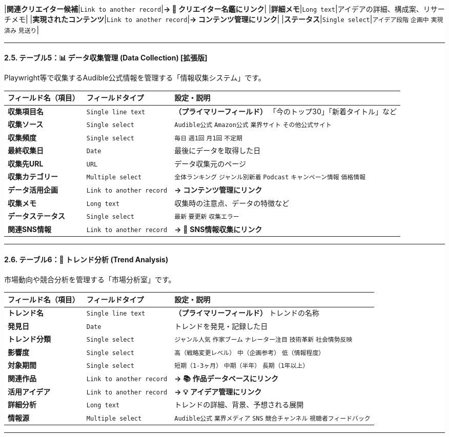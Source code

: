 |**関連クリエイター候補**|`Link to another record`|**→ 👤 クリエイター名鑑にリンク**|
|**詳細メモ**|`Long text`|アイデアの詳細、構成案、リサーチメモ|
|**実現されたコンテンツ**|`Link to another record`|**→ コンテンツ管理にリンク**|
|**ステータス**|`Single select`|`アイデア段階` `企画中` `実現済み` `見送り`|

---

#### 2.5. テーブル5：📊 データ収集管理 (Data Collection) [拡張版]

Playwright等で収集するAudible公式情報を管理する「情報収集システム」です。

|フィールド名（項目）|フィールドタイプ|設定・説明|
|:--|:--|:--|
|**収集項目名**|`Single line text`|**（プライマリーフィールド）** 「今のトップ30」「新着タイトル」など|
|**収集ソース**|`Single select`|`Audible公式` `Amazon公式` `業界サイト` `その他公式サイト`|
|**収集頻度**|`Single select`|`毎日` `週1回` `月1回` `不定期`|
|**最終収集日**|`Date`|最後にデータを取得した日|
|**収集先URL**|`URL`|データ収集元のページ|
|**収集カテゴリー**|`Multiple select`|`全体ランキング` `ジャンル別新着` `Podcast` `キャンペーン情報` `価格情報`|
|**データ活用企画**|`Link to another record`|**→ コンテンツ管理にリンク**|
|**収集メモ**|`Long text`|収集時の注意点、データの特徴など|
|**データステータス**|`Single select`|`最新` `要更新` `収集エラー`|
|**関連SNS情報**|`Link to another record`|**→ 📱 SNS情報収集にリンク**|

---

#### 2.6. テーブル6：🎯 トレンド分析 (Trend Analysis)

市場動向や競合分析を管理する「市場分析室」です。

|フィールド名（項目）|フィールドタイプ|設定・説明|
|:--|:--|:--|
|**トレンド名**|`Single line text`|**（プライマリーフィールド）** トレンドの名称|
|**発見日**|`Date`|トレンドを発見・記録した日|
|**トレンド分類**|`Single select`|`ジャンル人気` `作家ブーム` `ナレーター注目` `技術革新` `社会情勢反映`|
|**影響度**|`Single select`|`高（戦略変更レベル）` `中（企画参考）` `低（情報程度）`|
|**対象期間**|`Single select`|`短期（1-3ヶ月）` `中期（半年）` `長期（1年以上）`|
|**関連作品**|`Link to another record`|**→ 📚 作品データベースにリンク**|
|**活用アイデア**|`Link to another record`|**→ 💡 アイデア管理にリンク**|
|**詳細分析**|`Long text`|トレンドの詳細、背景、予想される展開|
|**情報源**|`Multiple select`|`Audible公式` `業界メディア` `SNS` `競合チャンネル` `視聴者フィードバック`|

---